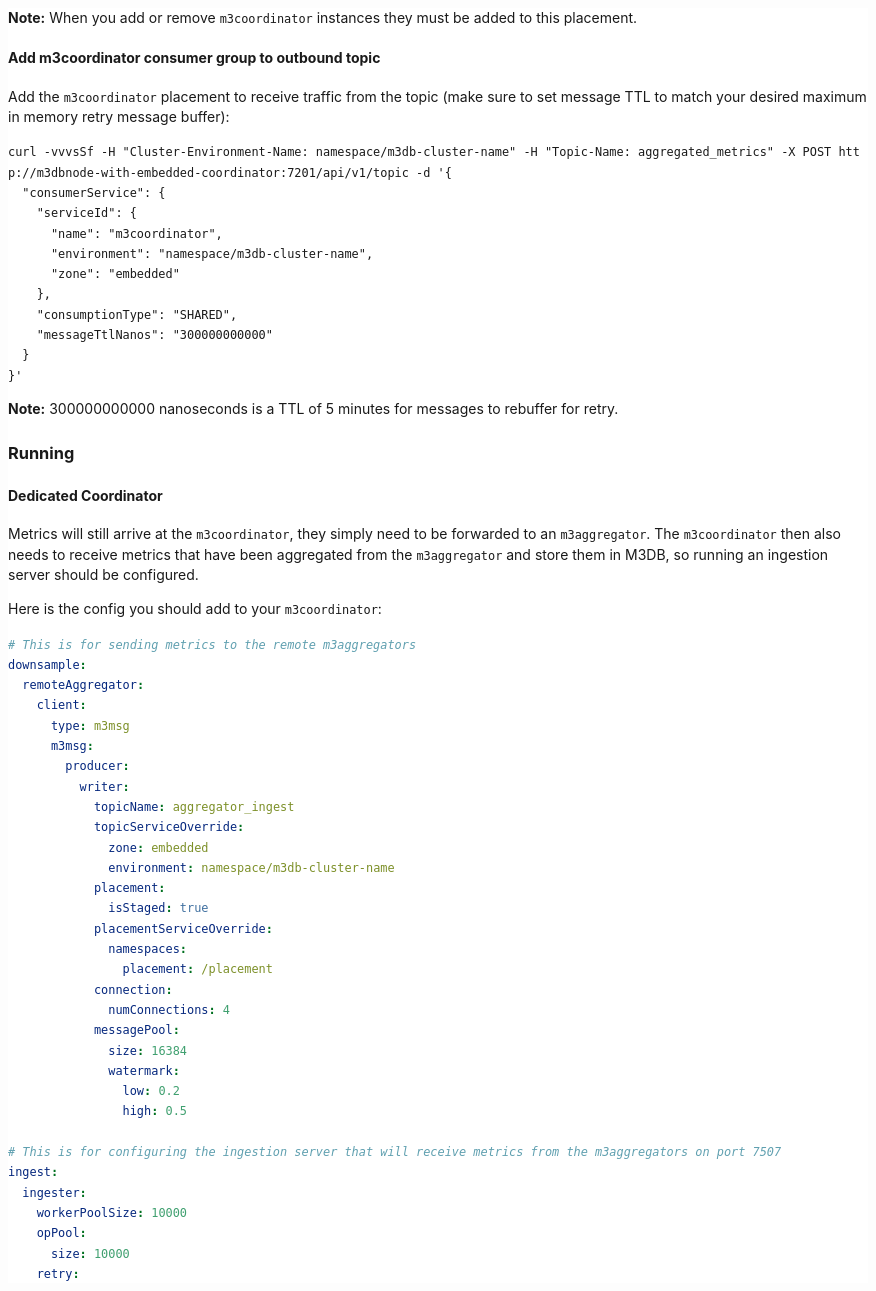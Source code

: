 **Note:** When you add or remove `m3coordinator` instances they must be added to this placement.

#### Add m3coordinator consumer group to outbound topic

Add the `m3coordinator` placement to receive traffic from the topic (make sure to set message TTL to match your desired maximum in memory retry message buffer):
```shell
curl -vvvsSf -H "Cluster-Environment-Name: namespace/m3db-cluster-name" -H "Topic-Name: aggregated_metrics" -X POST http://m3dbnode-with-embedded-coordinator:7201/api/v1/topic -d '{
  "consumerService": {
    "serviceId": {
      "name": "m3coordinator",
      "environment": "namespace/m3db-cluster-name",
      "zone": "embedded"
    },
    "consumptionType": "SHARED",
    "messageTtlNanos": "300000000000"
  }
}'
```

**Note:** 300000000000 nanoseconds is a TTL of 5 minutes for messages to rebuffer for retry.

### Running

#### Dedicated Coordinator

Metrics will still arrive at the `m3coordinator`, they simply need to be forwarded to an `m3aggregator`. The `m3coordinator` then also needs to receive metrics that have been aggregated from the `m3aggregator` and store them in M3DB, so running an ingestion server should be configured.

Here is the config you should add to your `m3coordinator`:
```yaml
# This is for sending metrics to the remote m3aggregators
downsample:
  remoteAggregator:
    client:
      type: m3msg
      m3msg:
        producer:
          writer:
            topicName: aggregator_ingest
            topicServiceOverride:
              zone: embedded
              environment: namespace/m3db-cluster-name
            placement:
              isStaged: true
            placementServiceOverride:
              namespaces:
                placement: /placement
            connection:
              numConnections: 4
            messagePool:
              size: 16384
              watermark:
                low: 0.2
                high: 0.5

# This is for configuring the ingestion server that will receive metrics from the m3aggregators on port 7507
ingest:
  ingester:
    workerPoolSize: 10000
    opPool:
      size: 10000
    retry:
```